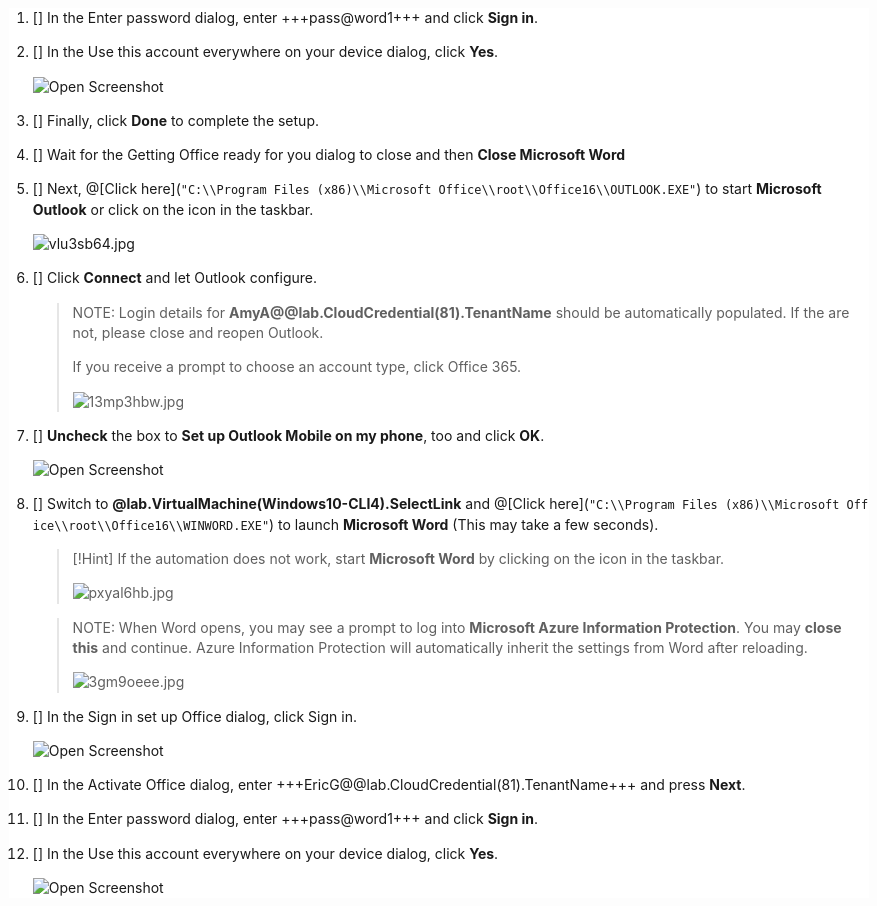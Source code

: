 1. [] In the Enter password dialog, enter +++pass@word1+++ and click **Sign in**.

1. [] In the Use this account everywhere on your device dialog, click **Yes**.

	![Open Screenshot](https://raw.githubusercontent.com/kemckinnmsft/LabContent/blob/master/Content/m1e7l6ei.jpg)

1. [] Finally, click **Done** to complete the setup.
1. [] Wait for the Getting Office ready for you dialog to close and then **Close Microsoft Word**
1. [] Next, @[Click here](`"C:\\Program Files (x86)\\Microsoft Office\\root\\Office16\\OUTLOOK.EXE"`) to start **Microsoft Outlook** or click on the icon in the taskbar.

	![vlu3sb64.jpg](https://raw.githubusercontent.com/kemckinnmsft/LabContent/blob/master/Content/vlu3sb64.jpg)
1. [] Click **Connect** and let Outlook configure.  

	> NOTE: Login details for **AmyA@@lab.CloudCredential(81).TenantName** should be automatically populated. If the are not, please close and reopen Outlook.
	>
	> If you receive a prompt to choose an account type, click Office 365.
	>
	> ![13mp3hbw.jpg](https://raw.githubusercontent.com/kemckinnmsft/LabContent/blob/master/Content/13mp3hbw.jpg)

1. [] **Uncheck** the box to **Set up Outlook Mobile on my phone**, too and click **OK**.

	![Open Screenshot](https://raw.githubusercontent.com/kemckinnmsft/LabContent/blob/master/Content/amepnw76.jpg)

1. [] Switch to **@lab.VirtualMachine(Windows10-CLI4).SelectLink** and @[Click here](`"C:\\Program Files (x86)\\Microsoft Office\\root\\Office16\\WINWORD.EXE"`) to launch **Microsoft Word** (This may take a few seconds).

	> [!Hint] If the automation does not work, start **Microsoft Word** by clicking on the icon in the taskbar.
	>
	>![pxyal6hb.jpg](https://raw.githubusercontent.com/kemckinnmsft/LabContent/blob/master/Content/pxyal6hb.jpg)
	
	> NOTE: When Word opens, you may see a prompt to log into **Microsoft Azure Information Protection**.  You may **close this** and continue.  Azure Information Protection will automatically inherit the settings from Word after reloading.
	>
	> ![3gm9oeee.jpg](https://raw.githubusercontent.com/kemckinnmsft/LabContent/blob/master/Content/3gm9oeee.jpg)

1. [] In the Sign in set up Office dialog, click Sign in.
	
	![Open Screenshot](https://raw.githubusercontent.com/kemckinnmsft/LabContent/blob/master/Content/4yb3mnd1.jpg)
1. [] In the Activate Office dialog, enter +++EricG@@lab.CloudCredential(81).TenantName+++ and press **Next**. 

1. [] In the Enter password dialog, enter +++pass@word1+++ and click **Sign in**.

1. [] In the Use this account everywhere on your device dialog, click **Yes**.

	![Open Screenshot](https://raw.githubusercontent.com/kemckinnmsft/LabContent/blob/master/Content/m1e7l6ei.jpg)
